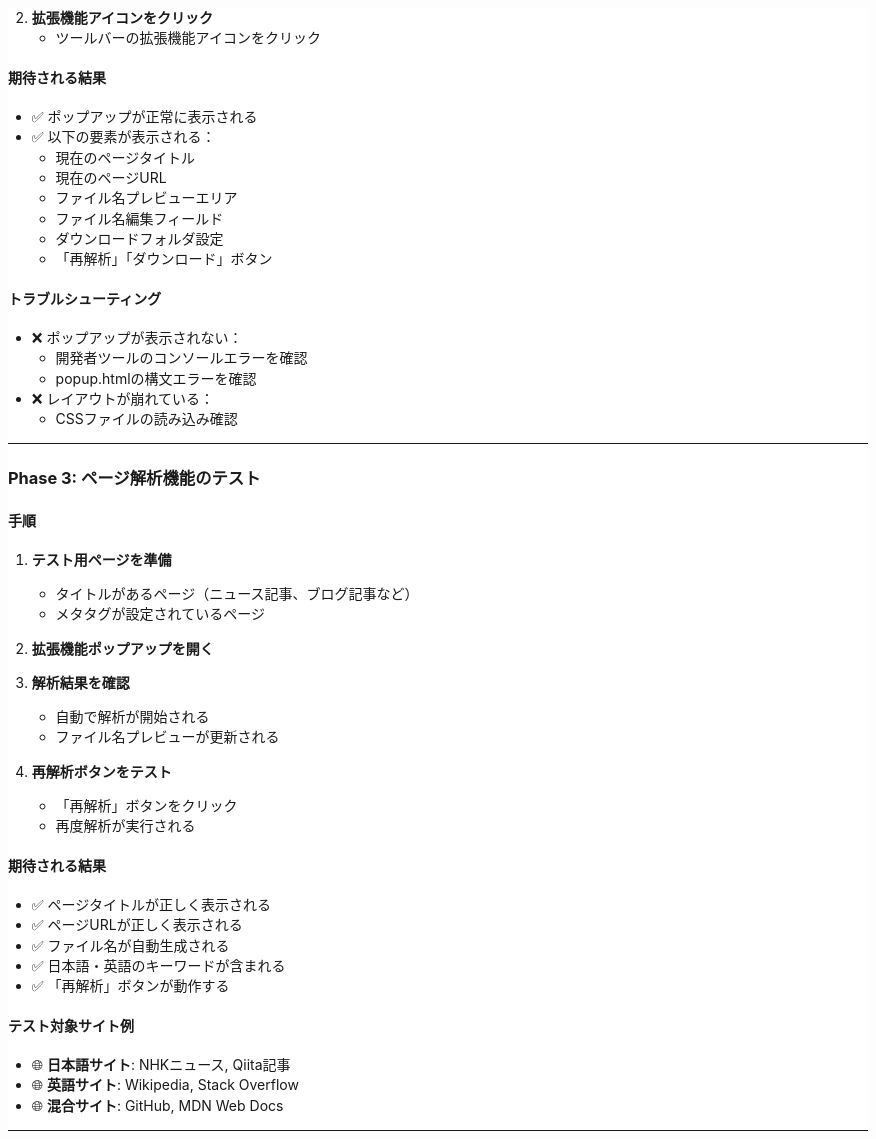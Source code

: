 2. **拡張機能アイコンをクリック**
   - ツールバーの拡張機能アイコンをクリック

#### 期待される結果
- ✅ ポップアップが正常に表示される
- ✅ 以下の要素が表示される：
  - 現在のページタイトル
  - 現在のページURL
  - ファイル名プレビューエリア
  - ファイル名編集フィールド
  - ダウンロードフォルダ設定
  - 「再解析」「ダウンロード」ボタン

#### トラブルシューティング
- ❌ ポップアップが表示されない：
  - 開発者ツールのコンソールエラーを確認
  - popup.htmlの構文エラーを確認
- ❌ レイアウトが崩れている：
  - CSSファイルの読み込み確認

---

### Phase 3: ページ解析機能のテスト

#### 手順
1. **テスト用ページを準備**
   - タイトルがあるページ（ニュース記事、ブログ記事など）
   - メタタグが設定されているページ

2. **拡張機能ポップアップを開く**

3. **解析結果を確認**
   - 自動で解析が開始される
   - ファイル名プレビューが更新される

4. **再解析ボタンをテスト**
   - 「再解析」ボタンをクリック
   - 再度解析が実行される

#### 期待される結果
- ✅ ページタイトルが正しく表示される
- ✅ ページURLが正しく表示される
- ✅ ファイル名が自動生成される
- ✅ 日本語・英語のキーワードが含まれる
- ✅ 「再解析」ボタンが動作する

#### テスト対象サイト例
- 🌐 **日本語サイト**: NHKニュース, Qiita記事
- 🌐 **英語サイト**: Wikipedia, Stack Overflow
- 🌐 **混合サイト**: GitHub, MDN Web Docs

---

